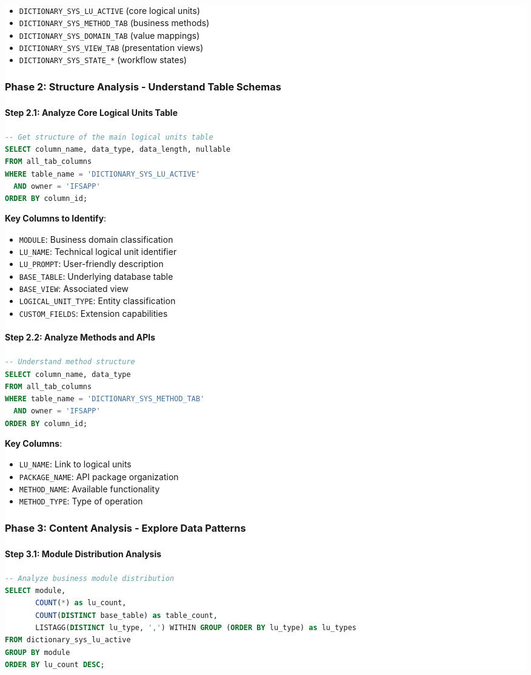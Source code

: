 - `DICTIONARY_SYS_LU_ACTIVE` (core logical units)
- `DICTIONARY_SYS_METHOD_TAB` (business methods)
- `DICTIONARY_SYS_DOMAIN_TAB` (value mappings)
- `DICTIONARY_SYS_VIEW_TAB` (presentation views)
- `DICTIONARY_SYS_STATE_*` (workflow states)

### Phase 2: Structure Analysis - Understand Table Schemas

#### Step 2.1: Analyze Core Logical Units Table

```sql
-- Get structure of the main logical units table
SELECT column_name, data_type, data_length, nullable
FROM all_tab_columns
WHERE table_name = 'DICTIONARY_SYS_LU_ACTIVE'
  AND owner = 'IFSAPP'
ORDER BY column_id;
```

**Key Columns to Identify**:

- `MODULE`: Business domain classification
- `LU_NAME`: Technical logical unit identifier
- `LU_PROMPT`: User-friendly description
- `BASE_TABLE`: Underlying database table
- `BASE_VIEW`: Associated view
- `LOGICAL_UNIT_TYPE`: Entity classification
- `CUSTOM_FIELDS`: Extension capabilities

#### Step 2.2: Analyze Methods and APIs

```sql
-- Understand method structure
SELECT column_name, data_type
FROM all_tab_columns
WHERE table_name = 'DICTIONARY_SYS_METHOD_TAB'
  AND owner = 'IFSAPP'
ORDER BY column_id;
```

**Key Columns**:

- `LU_NAME`: Link to logical units
- `PACKAGE_NAME`: API package organization
- `METHOD_NAME`: Available functionality
- `METHOD_TYPE`: Type of operation

### Phase 3: Content Analysis - Explore Data Patterns

#### Step 3.1: Module Distribution Analysis

```sql
-- Analyze business module distribution
SELECT module,
       COUNT(*) as lu_count,
       COUNT(DISTINCT base_table) as table_count,
       LISTAGG(DISTINCT lu_type, ',') WITHIN GROUP (ORDER BY lu_type) as lu_types
FROM dictionary_sys_lu_active
GROUP BY module
ORDER BY lu_count DESC;
```
